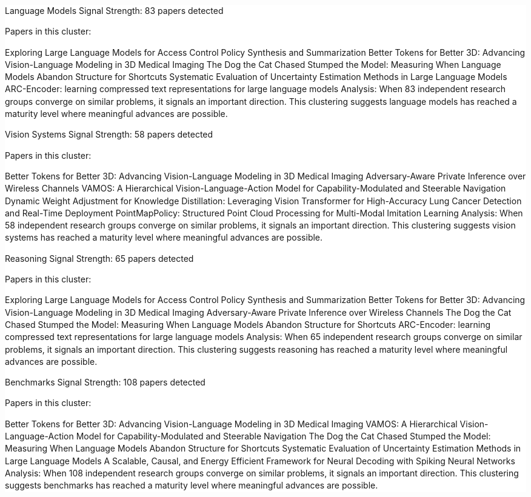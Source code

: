 Language Models
Signal Strength: 83 papers detected

Papers in this cluster:

Exploring Large Language Models for Access Control Policy Synthesis and Summarization
Better Tokens for Better 3D: Advancing Vision-Language Modeling in 3D Medical Imaging
The Dog the Cat Chased Stumped the Model: Measuring When Language Models Abandon Structure for Shortcuts
Systematic Evaluation of Uncertainty Estimation Methods in Large Language Models
ARC-Encoder: learning compressed text representations for large language models
Analysis: When 83 independent research groups converge on similar problems, it signals an important direction. This clustering suggests language models has reached a maturity level where meaningful advances are possible.

Vision Systems
Signal Strength: 58 papers detected

Papers in this cluster:

Better Tokens for Better 3D: Advancing Vision-Language Modeling in 3D Medical Imaging
Adversary-Aware Private Inference over Wireless Channels
VAMOS: A Hierarchical Vision-Language-Action Model for Capability-Modulated and Steerable Navigation
Dynamic Weight Adjustment for Knowledge Distillation: Leveraging Vision Transformer for High-Accuracy Lung Cancer Detection and Real-Time Deployment
PointMapPolicy: Structured Point Cloud Processing for Multi-Modal Imitation Learning
Analysis: When 58 independent research groups converge on similar problems, it signals an important direction. This clustering suggests vision systems has reached a maturity level where meaningful advances are possible.

Reasoning
Signal Strength: 65 papers detected

Papers in this cluster:

Exploring Large Language Models for Access Control Policy Synthesis and Summarization
Better Tokens for Better 3D: Advancing Vision-Language Modeling in 3D Medical Imaging
Adversary-Aware Private Inference over Wireless Channels
The Dog the Cat Chased Stumped the Model: Measuring When Language Models Abandon Structure for Shortcuts
ARC-Encoder: learning compressed text representations for large language models
Analysis: When 65 independent research groups converge on similar problems, it signals an important direction. This clustering suggests reasoning has reached a maturity level where meaningful advances are possible.

Benchmarks
Signal Strength: 108 papers detected

Papers in this cluster:

Better Tokens for Better 3D: Advancing Vision-Language Modeling in 3D Medical Imaging
VAMOS: A Hierarchical Vision-Language-Action Model for Capability-Modulated and Steerable Navigation
The Dog the Cat Chased Stumped the Model: Measuring When Language Models Abandon Structure for Shortcuts
Systematic Evaluation of Uncertainty Estimation Methods in Large Language Models
A Scalable, Causal, and Energy Efficient Framework for Neural Decoding with Spiking Neural Networks
Analysis: When 108 independent research groups converge on similar problems, it signals an important direction. This clustering suggests benchmarks has reached a maturity level where meaningful advances are possible.
